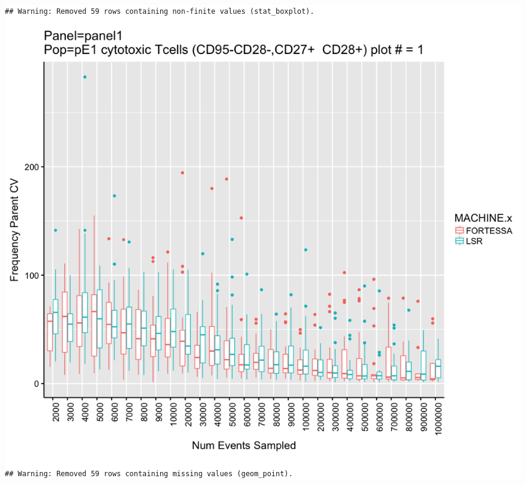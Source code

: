 
```
## Warning: Removed 59 rows containing non-finite values (stat_boxplot).
```

![](Insilico_V10_V3_text_files/figure-html/unnamed-chunk-3-211.png)

```
## Warning: Removed 59 rows containing missing values (geom_point).
```
